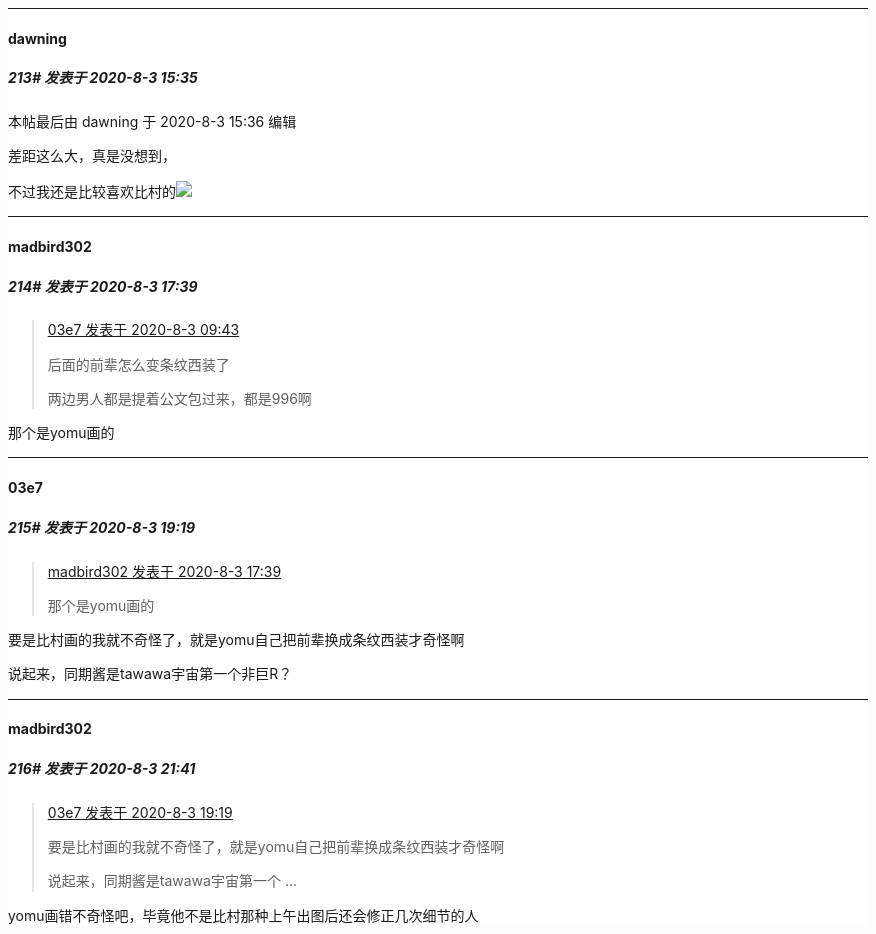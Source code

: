 
-----

####  dawning  
##### 213#       发表于 2020-8-3 15:35


 本帖最后由 dawning 于 2020-8-3 15:36 编辑 

差距这么大，真是没想到，

不过我还是比较喜欢比村的<img src="https://static.saraba1st.com/image/smiley/face2017/074.png" referrerpolicy="no-referrer">


-----

####  madbird302  
##### 214#       发表于 2020-8-3 17:39


<blockquote><a href="httphttps://bbs.saraba1st.com/2b/forum.php?mod=redirect&amp;goto=findpost&amp;pid=48301652&amp;ptid=1944750" target="_blank">03e7 发表于 2020-8-3 09:43</a>

后面的前辈怎么变条纹西装了


两边男人都是提着公文包过来，都是996啊</blockquote>
那个是yomu画的


-----

####  03e7  
##### 215#       发表于 2020-8-3 19:19


<blockquote><a href="httphttps://bbs.saraba1st.com/2b/forum.php?mod=redirect&amp;goto=findpost&amp;pid=48306118&amp;ptid=1944750" target="_blank">madbird302 发表于 2020-8-3 17:39</a>

那个是yomu画的</blockquote>
要是比村画的我就不奇怪了，就是yomu自己把前辈换成条纹西装才奇怪啊


说起来，同期酱是tawawa宇宙第一个非巨R？


-----

####  madbird302  
##### 216#       发表于 2020-8-3 21:41


<blockquote><a href="httphttps://bbs.saraba1st.com/2b/forum.php?mod=redirect&amp;goto=findpost&amp;pid=48306919&amp;ptid=1944750" target="_blank">03e7 发表于 2020-8-3 19:19</a>

要是比村画的我就不奇怪了，就是yomu自己把前辈换成条纹西装才奇怪啊


说起来，同期酱是tawawa宇宙第一个 ...</blockquote>
yomu画错不奇怪吧，毕竟他不是比村那种上午出图后还会修正几次细节的人
